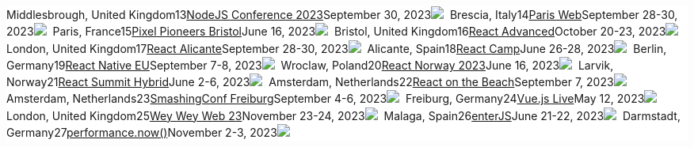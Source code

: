 Middlesbrough, United Kingdom</td></tr><tr><td>13</td><td><a href="https://dev.events/conferences/node-js-conference-brescia-8-2023" rel="noopener noreferrer nofollow">NodeJS Conference 2023</a></td><td>September 30, 2023</td><td><img src="https://cdnjs.cloudflare.com/ajax/libs/flag-icon-css/3.1.0/flags/1x1/it.svg" width="13px"/>&nbsp;
Brescia, Italy</td></tr><tr><td>14</td><td><a href="https://dev.events/conferences/paris-web-paris-8-2023" rel="noopener noreferrer nofollow">Paris Web</a></td><td>September 28-30, 2023</td><td><img src="https://cdnjs.cloudflare.com/ajax/libs/flag-icon-css/3.1.0/flags/1x1/fr.svg" width="13px"/>&nbsp;
Paris, France</td></tr><tr><td>15</td><td><a href="https://dev.events/conferences/pixel-pioneers-bristol-bristol-5-2023" rel="noopener noreferrer nofollow">Pixel Pioneers Bristol</a></td><td>June 16, 2023</td><td><img src="https://cdnjs.cloudflare.com/ajax/libs/flag-icon-css/3.1.0/flags/1x1/gb.svg" width="13px"/>&nbsp;
Bristol, United Kingdom</td></tr><tr><td>16</td><td><a href="https://dev.events/conferences/react-advanced-london-9-2023" rel="noopener noreferrer nofollow">React Advanced</a></td><td>October 20-23, 2023</td><td><img src="https://cdnjs.cloudflare.com/ajax/libs/flag-icon-css/3.1.0/flags/1x1/gb.svg" width="13px"/>&nbsp;
London, United Kingdom</td></tr><tr><td>17</td><td><a href="https://dev.events/conferences/react-alicante-alicante-8-2023" rel="noopener noreferrer nofollow">React Alicante</a></td><td>September 28-30, 2023</td><td><img src="https://cdnjs.cloudflare.com/ajax/libs/flag-icon-css/3.1.0/flags/1x1/es.svg" width="13px"/>&nbsp;
Alicante, Spain</td></tr><tr><td>18</td><td><a href="https://dev.events/conferences/react-camp-berlin-5-2023" rel="noopener noreferrer nofollow">React Camp</a></td><td>June 26-28, 2023</td><td><img src="https://cdnjs.cloudflare.com/ajax/libs/flag-icon-css/3.1.0/flags/1x1/de.svg" width="13px"/>&nbsp;
Berlin, Germany</td></tr><tr><td>19</td><td><a href="https://dev.events/conferences/react-native-wroclaw-8-2023" rel="noopener noreferrer nofollow">React Native EU</a></td><td>September 7-8, 2023</td><td><img src="https://cdnjs.cloudflare.com/ajax/libs/flag-icon-css/3.1.0/flags/1x1/pl.svg" width="13px"/>&nbsp;
Wroclaw, Poland</td></tr><tr><td>20</td><td><a href="https://dev.events/conferences/react-norway-larvik-5-2023" rel="noopener noreferrer nofollow">React Norway 2023</a></td><td>June 16, 2023</td><td><img src="https://cdnjs.cloudflare.com/ajax/libs/flag-icon-css/3.1.0/flags/1x1/no.svg" width="13px"/>&nbsp;
Larvik, Norway</td></tr><tr><td>21</td><td><a href="https://dev.events/conferences/react-summit-hybrid-online-5-2023" rel="noopener noreferrer nofollow">React Summit Hybrid</a></td><td>June 2-6, 2023</td><td><img src="https://cdnjs.cloudflare.com/ajax/libs/flag-icon-css/3.1.0/flags/1x1/nl.svg" width="13px"/>&nbsp;
Amsterdam, Netherlands</td></tr><tr><td>22</td><td><a href="https://dev.events/conferences/react-on-the-beach-amsterdam-8-2023" rel="noopener noreferrer nofollow">React on the Beach</a></td><td>September 7, 2023</td><td><img src="https://cdnjs.cloudflare.com/ajax/libs/flag-icon-css/3.1.0/flags/1x1/nl.svg" width="13px"/>&nbsp;
Amsterdam, Netherlands</td></tr><tr><td>23</td><td><a href="https://dev.events/conferences/smashing-conf-freiburg-freiburg-8-2023" rel="noopener noreferrer nofollow">SmashingConf Freiburg</a></td><td>September 4-6, 2023</td><td><img src="https://cdnjs.cloudflare.com/ajax/libs/flag-icon-css/3.1.0/flags/1x1/de.svg" width="13px"/>&nbsp;
Freiburg, Germany</td></tr><tr><td>24</td><td><a href="https://dev.events/conferences/vue-js-live-london-4-2023" rel="noopener noreferrer nofollow">Vue.js Live</a></td><td>May 12, 2023</td><td><img src="https://cdnjs.cloudflare.com/ajax/libs/flag-icon-css/3.1.0/flags/1x1/gb.svg" width="13px"/>&nbsp;
London, United Kingdom</td></tr><tr><td>25</td><td><a href="https://dev.events/conferences/wey-wey-web-23-malaga-10-2023" rel="noopener noreferrer nofollow">Wey Wey Web 23</a></td><td>November 23-24, 2023</td><td><img src="https://cdnjs.cloudflare.com/ajax/libs/flag-icon-css/3.1.0/flags/1x1/es.svg" width="13px"/>&nbsp;
Malaga, Spain</td></tr><tr><td>26</td><td><a href="https://dev.events/conferences/enter-js-darmstadt-5-2023" rel="noopener noreferrer nofollow">enterJS</a></td><td>June 21-22, 2023</td><td><img src="https://cdnjs.cloudflare.com/ajax/libs/flag-icon-css/3.1.0/flags/1x1/de.svg" width="13px"/>&nbsp;
Darmstadt, Germany</td></tr><tr><td>27</td><td><a href="https://dev.events/conferences/performance-now-amsterdam-10-2023" rel="noopener noreferrer nofollow">performance.now()</a></td><td>November 2-3, 2023</td><td><img src="https://cdnjs.cloudflare.com/ajax/libs/flag-icon-css/3.1.0/flags/1x1/nl.svg" width="13px"/>&nbsp;